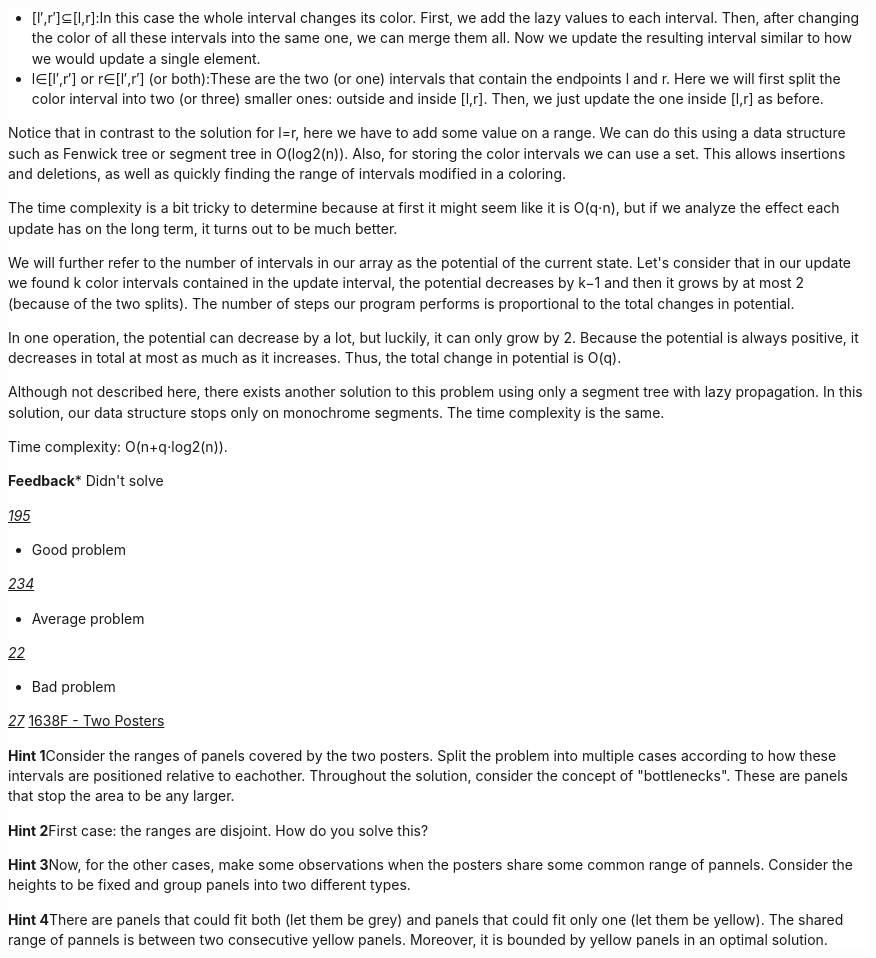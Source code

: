 * [l′,r′]⊆[l,r]:In this case the whole interval changes its color. First, we add the lazy values to each interval. Then, after changing the color of all these intervals into the same one, we can merge them all. Now we update the resulting interval similar to how we would update a single element.
* l∈[l′,r′] or r∈[l′,r′] (or both):These are the two (or one) intervals that contain the endpoints l and r. Here we will first split the color interval into two (or three) smaller ones: outside and inside [l,r]. Then, we just update the one inside [l,r] as before.

Notice that in contrast to the solution for l=r, here we have to add some value on a range. We can do this using a data structure such as Fenwick tree or segment tree in O(log2(n)). Also, for storing the color intervals we can use a set. This allows insertions and deletions, as well as quickly finding the range of intervals modified in a coloring.

The time complexity is a bit tricky to determine because at first it might seem like it is O(q⋅n), but if we analyze the effect each update has on the long term, it turns out to be much better.

We will further refer to the number of intervals in our array as the potential of the current state. Let's consider that in our update we found k color intervals contained in the update interval, the potential decreases by k−1 and then it grows by at most 2 (because of the two splits). The number of steps our program performs is proportional to the total changes in potential.

In one operation, the potential can decrease by a lot, but luckily, it can only grow by 2. Because the potential is always positive, it decreases in total at most as much as it increases. Thus, the total change in potential is O(q).

Although not described here, there exists another solution to this problem using only a segment tree with lazy propagation. In this solution, our data structure stops only on monochrome segments. The time complexity is the same.

Time complexity: O(n+q⋅log2(n)).

 **Feedback*** Didn't solve 

 
[*195*](https://codeforces.com/data/like?action=like "I like this")
* Good problem 

 
[*234*](https://codeforces.com/data/like?action=like "I like this")
* Average problem 

 
[*22*](https://codeforces.com/data/like?action=like "I like this")
* Bad problem 

 
[*27*](https://codeforces.com/data/like?action=like "I like this")
[1638F - Two Posters](../problems/F._Two_Posters.md "Codeforces Round 771 (Div. 2)")  


 **Hint 1**Consider the ranges of panels covered by the two posters. Split the problem into multiple cases according to how these intervals are positioned relative to eachother. Throughout the solution, consider the concept of "bottlenecks". These are panels that stop the area to be any larger.

 **Hint 2**First case: the ranges are disjoint. How do you solve this?

 **Hint 3**Now, for the other cases, make some observations when the posters share some common range of pannels. Consider the heights to be fixed and group panels into two different types.

 **Hint 4**There are panels that could fit both (let them be grey) and panels that could fit only one (let them be yellow). The shared range of pannels is between two consecutive yellow panels. Moreover, it is bounded by yellow panels in an optimal solution.
